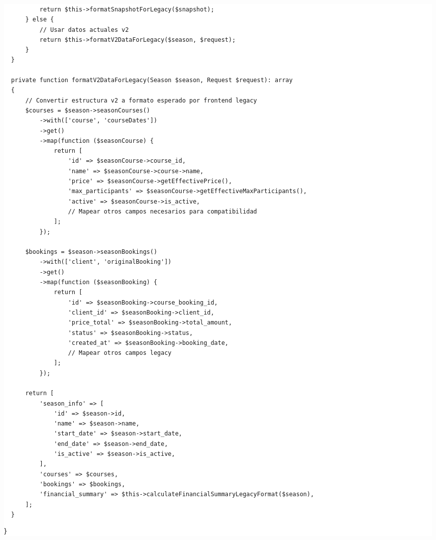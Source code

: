               return $this->formatSnapshotForLegacy($snapshot);
          } else {
              // Usar datos actuales v2
              return $this->formatV2DataForLegacy($season, $request);
          }
      }

      private function formatV2DataForLegacy(Season $season, Request $request): array
      {
          // Convertir estructura v2 a formato esperado por frontend legacy
          $courses = $season->seasonCourses()
              ->with(['course', 'courseDates'])
              ->get()
              ->map(function ($seasonCourse) {
                  return [
                      'id' => $seasonCourse->course_id,
                      'name' => $seasonCourse->course->name,
                      'price' => $seasonCourse->getEffectivePrice(),
                      'max_participants' => $seasonCourse->getEffectiveMaxParticipants(),
                      'active' => $seasonCourse->is_active,
                      // Mapear otros campos necesarios para compatibilidad
                  ];
              });

          $bookings = $season->seasonBookings()
              ->with(['client', 'originalBooking'])
              ->get()
              ->map(function ($seasonBooking) {
                  return [
                      'id' => $seasonBooking->course_booking_id,
                      'client_id' => $seasonBooking->client_id,
                      'price_total' => $seasonBooking->total_amount,
                      'status' => $seasonBooking->status,
                      'created_at' => $seasonBooking->booking_date,
                      // Mapear otros campos legacy
                  ];
              });

          return [
              'season_info' => [
                  'id' => $season->id,
                  'name' => $season->name,
                  'start_date' => $season->start_date,
                  'end_date' => $season->end_date,
                  'is_active' => $season->is_active,
              ],
              'courses' => $courses,
              'bookings' => $bookings,
              'financial_summary' => $this->calculateFinancialSummaryLegacyFormat($season),
          ];
      }
}
